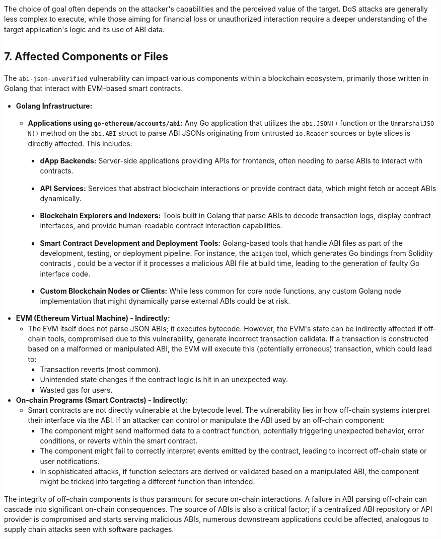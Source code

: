 The choice of goal often depends on the attacker's capabilities and the perceived value of the target. DoS attacks are generally less complex to execute, while those aiming for financial loss or unauthorized interaction require a deeper understanding of the target application's logic and its use of ABI data.

## **7. Affected Components or Files**

The `abi-json-unverified` vulnerability can impact various components within a blockchain ecosystem, primarily those written in Golang that interact with EVM-based smart contracts.

- **Golang Infrastructure:**
    - **Applications using `go-ethereum/accounts/abi`:** Any Go application that utilizes the `abi.JSON()` function or the `UnmarshalJSON()` method on the `abi.ABI` struct to parse ABI JSONs originating from untrusted `io.Reader` sources or byte slices is directly affected. This includes:

        - **dApp Backends:** Server-side applications providing APIs for frontends, often needing to parse ABIs to interact with contracts.
        - **API Services:** Services that abstract blockchain interactions or provide contract data, which might fetch or accept ABIs dynamically.
        - **Blockchain Explorers and Indexers:** Tools built in Golang that parse ABIs to decode transaction logs, display contract interfaces, and provide human-readable contract interaction capabilities.
        - **Smart Contract Development and Deployment Tools:** Golang-based tools that handle ABI files as part of the development, testing, or deployment pipeline. For instance, the `abigen` tool, which generates Go bindings from Solidity contracts , could be a vector if it processes a malicious ABI file at build time, leading to the generation of faulty Go interface code.
            
        - **Custom Blockchain Nodes or Clients:** While less common for core node functions, any custom Golang node implementation that might dynamically parse external ABIs could be at risk.
- **EVM (Ethereum Virtual Machine) - Indirectly:**
    - The EVM itself does not parse JSON ABIs; it executes bytecode. However, the EVM's state can be indirectly affected if off-chain tools, compromised due to this vulnerability, generate incorrect transaction calldata. If a transaction is constructed based on a malformed or manipulated ABI, the EVM will execute this (potentially erroneous) transaction, which could lead to:
        - Transaction reverts (most common).
        - Unintended state changes if the contract logic is hit in an unexpected way.
        - Wasted gas for users.
- **On-chain Programs (Smart Contracts) - Indirectly:**
    - Smart contracts are not directly vulnerable at the bytecode level. The vulnerability lies in how off-chain systems interpret their interface via the ABI. If an attacker can control or manipulate the ABI used by an off-chain component:
        - The component might send malformed data to a contract function, potentially triggering unexpected behavior, error conditions, or reverts within the smart contract.
        - The component might fail to correctly interpret events emitted by the contract, leading to incorrect off-chain state or user notifications.
        - In sophisticated attacks, if function selectors are derived or validated based on a manipulated ABI, the component might be tricked into targeting a different function than intended.

The integrity of off-chain components is thus paramount for secure on-chain interactions. A failure in ABI parsing off-chain can cascade into significant on-chain consequences. The source of ABIs is also a critical factor; if a centralized ABI repository or API provider is compromised and starts serving malicious ABIs, numerous downstream applications could be affected, analogous to supply chain attacks seen with software packages.
